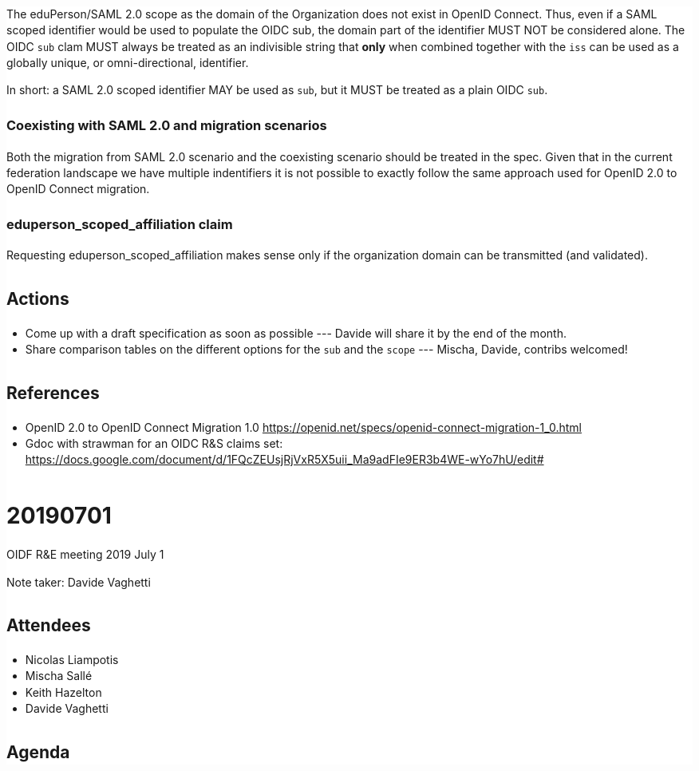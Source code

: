 The eduPerson/SAML 2.0 scope as the domain of the Organization does not
exist in OpenID Connect. Thus, even if a SAML scoped identifier would be
used to populate the OIDC sub, the domain part of the identifier MUST NOT
be considered alone.
The OIDC `sub` clam MUST always be treated as an indivisible string that
__only__ when combined together with the `iss` can be used as a globally
unique, or omni-directional, identifier.

In short: a SAML 2.0 scoped identifier MAY be used as `sub`, but it MUST be
treated as a plain OIDC `sub`.

### Coexisting with SAML 2.0 and migration scenarios

Both the migration from SAML 2.0 scenario and the coexisting scenario
should be treated in the spec. Given that in the current federation
landscape we have multiple indentifiers it is not possible to exactly
follow the same approach used for OpenID 2.0 to OpenID Connect migration. 

### eduperson_scoped_affiliation claim

Requesting eduperson_scoped_affiliation makes sense only if the
organization domain can be transmitted (and validated).  

## Actions

* Come up with a draft specification as soon as possible --- Davide will
share it by the end of the month.
* Share comparison tables on the different options for the `sub` and the
`scope` --- Mischa, Davide, contribs welcomed!
## References

* OpenID 2.0 to OpenID Connect Migration 1.0
  https://openid.net/specs/openid-connect-migration-1_0.html  
* Gdoc with strawman for an OIDC R&S claims set:
  https://docs.google.com/document/d/1FQcZEUsjRjVxR5X5uii_Ma9adFIe9ER3b4WE-wYo7hU/edit#


# 20190701

OIDF R&E meeting 2019 July 1

Note taker: Davide Vaghetti

## Attendees

* Nicolas Liampotis
* Mischa Sallé
* Keith Hazelton
* Davide Vaghetti

## Agenda
